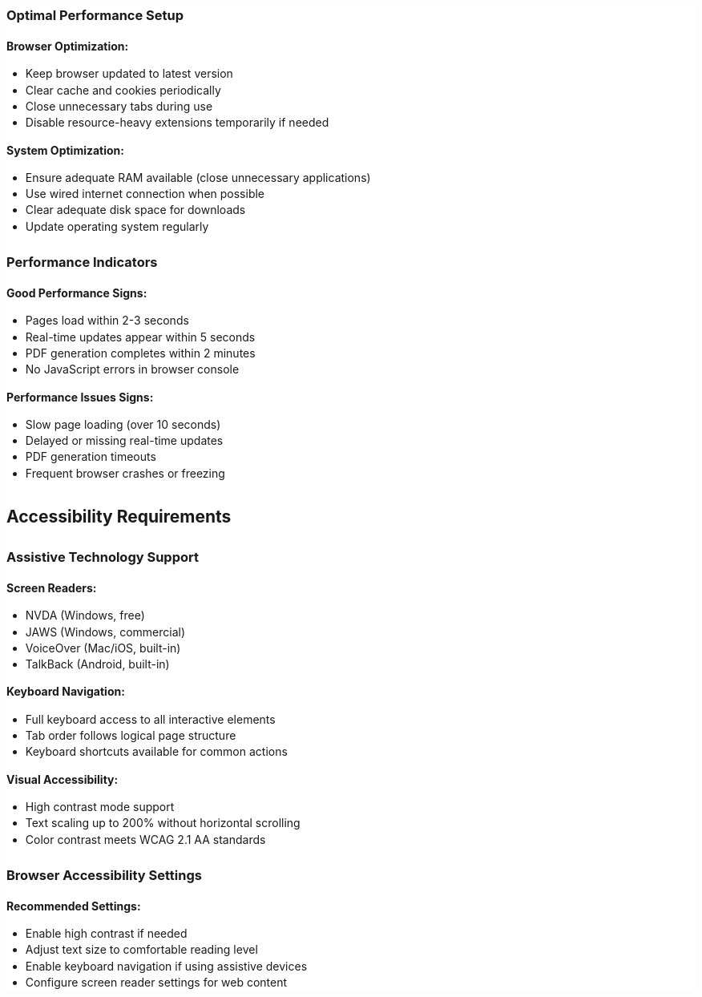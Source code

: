 ### Optimal Performance Setup
**Browser Optimization:**
- Keep browser updated to latest version
- Clear cache and cookies periodically
- Close unnecessary tabs during use
- Disable resource-heavy extensions temporarily if needed

**System Optimization:**
- Ensure adequate RAM available (close unnecessary applications)
- Use wired internet connection when possible
- Clear adequate disk space for downloads
- Update operating system regularly

### Performance Indicators
**Good Performance Signs:**
- Pages load within 2-3 seconds
- Real-time updates appear within 5 seconds
- PDF generation completes within 2 minutes
- No JavaScript errors in browser console

**Performance Issues Signs:**
- Slow page loading (over 10 seconds)
- Delayed or missing real-time updates
- PDF generation timeouts
- Frequent browser crashes or freezing

## Accessibility Requirements

### Assistive Technology Support
**Screen Readers:**
- NVDA (Windows, free)
- JAWS (Windows, commercial)
- VoiceOver (Mac/iOS, built-in)
- TalkBack (Android, built-in)

**Keyboard Navigation:**
- Full keyboard access to all interactive elements
- Tab order follows logical page structure
- Keyboard shortcuts available for common actions

**Visual Accessibility:**
- High contrast mode support
- Text scaling up to 200% without horizontal scrolling
- Color contrast meets WCAG 2.1 AA standards

### Browser Accessibility Settings
**Recommended Settings:**
- Enable high contrast if needed
- Adjust text size to comfortable reading level
- Enable keyboard navigation if using assistive devices
- Configure screen reader settings for web content
